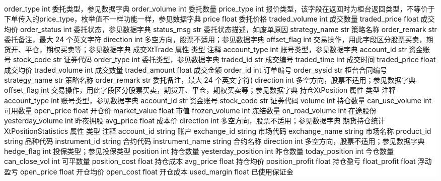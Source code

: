 order_type	int	委托类型，参见数据字典
order_volume	int	委托数量
price_type	int	报价类型，该字段在返回时为柜台返回类型，不等价于下单传入的price_type，枚举值不一样功能一样，参见数据字典
price	float	委托价格
traded_volume	int	成交数量
traded_price	float	成交均价
order_status	int	委托状态，参见数据字典
status_msg	str	委托状态描述，如废单原因
strategy_name	str	策略名称
order_remark	str	委托备注，最大 24 个英文字符
direction	int	多空方向，股票不适用；参见数据字典
offset_flag	int	交易操作，用此字段区分股票买卖，期货开、平仓，期权买卖等；参见数据字典
成交XtTrade
属性	类型	注释
account_type	int	账号类型，参见数据字典
account_id	str	资金账号
stock_code	str	证券代码
order_type	int	委托类型，参见数据字典
traded_id	str	成交编号
traded_time	int	成交时间
traded_price	float	成交均价
traded_volume	int	成交数量
traded_amount	float	成交金额
order_id	int	订单编号
order_sysid	str	柜台合同编号
strategy_name	str	策略名称
order_remark	str	委托备注，最大 24 个英文字符(
direction	int	多空方向，股票不适用；参见数据字典
offset_flag	int	交易操作，用此字段区分股票买卖，期货开、平仓，期权买卖等；参见数据字典
持仓XtPosition
属性	类型	注释
account_type	int	账号类型，参见数据字典
account_id	str	资金账号
stock_code	str	证券代码
volume	int	持仓数量
can_use_volume	int	可用数量
open_price	float	开仓价
market_value	float	市值
frozen_volume	int	冻结数量
on_road_volume	int	在途股份
yesterday_volume	int	昨夜拥股
avg_price	float	成本价
direction	int	多空方向，股票不适用；参见数据字典
期货持仓统计XtPositionStatistics
属性	类型	注释
account_id	string	账户
exchange_id	string	市场代码
exchange_name	string	市场名称
product_id	string	品种代码
instrument_id	string	合约代码
instrument_name	string	合约名称
direction	int	多空方向，股票不适用；参见数据字典
hedge_flag	int	投保类型；参见投保类型
position	int	持仓数量
yesterday_position	int	昨仓数量
today_position	int	今仓数量
can_close_vol	int	可平数量
position_cost	float	持仓成本
avg_price	float	持仓均价
position_profit	float	持仓盈亏
float_profit	float	浮动盈亏
open_price	float	开仓均价
open_cost	float	开仓成本
used_margin	float	已使用保证金